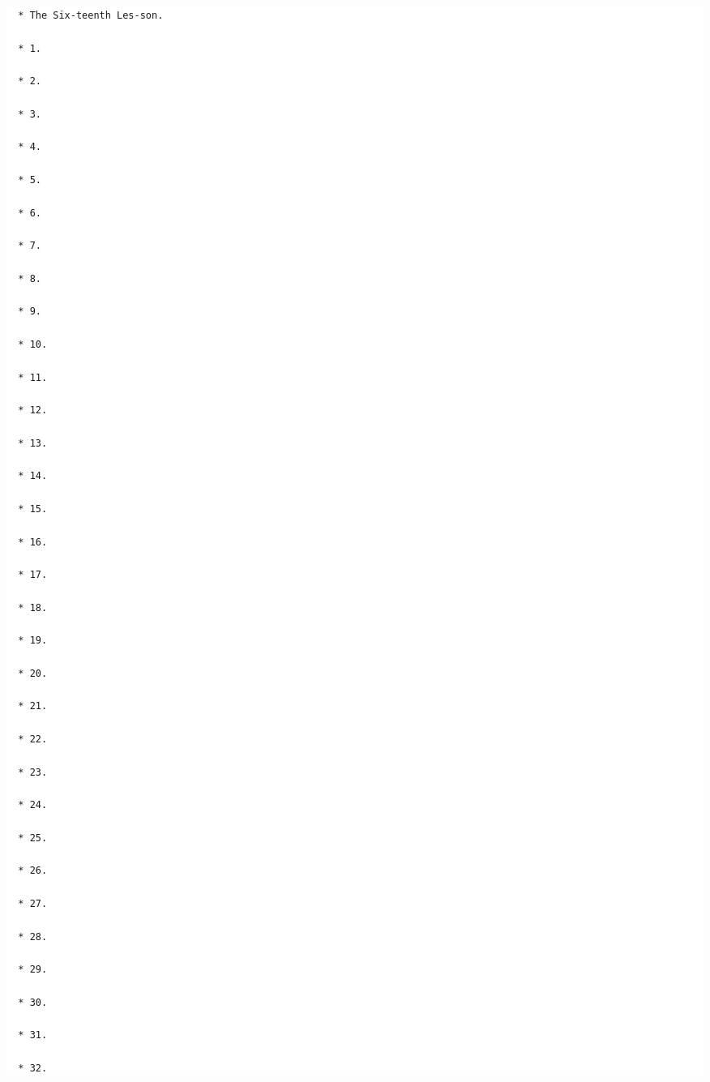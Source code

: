       * The Six-teenth Les-son.

      * 1.

      * 2.

      * 3.

      * 4.

      * 5.

      * 6.

      * 7.

      * 8.

      * 9.

      * 10.

      * 11.

      * 12.

      * 13.

      * 14.

      * 15.

      * 16.

      * 17.

      * 18.

      * 19.

      * 20.

      * 21.

      * 22.

      * 23.

      * 24.

      * 25.

      * 26.

      * 27.

      * 28.

      * 29.

      * 30.

      * 31.

      * 32.
